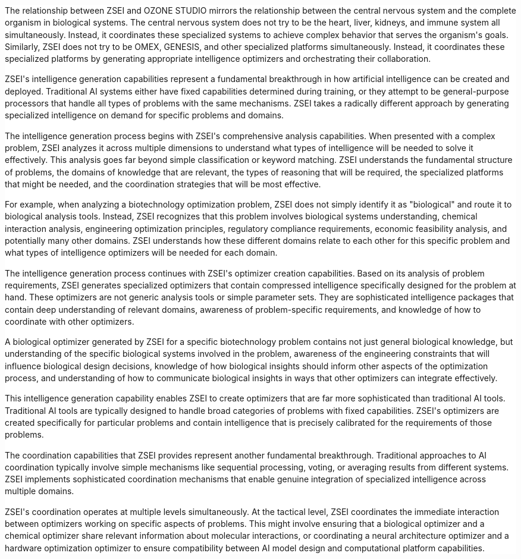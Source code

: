 The relationship between ZSEI and OZONE STUDIO mirrors the relationship between the central nervous system and the complete organism in biological systems. The central nervous system does not try to be the heart, liver, kidneys, and immune system all simultaneously. Instead, it coordinates these specialized systems to achieve complex behavior that serves the organism's goals. Similarly, ZSEI does not try to be OMEX, GENESIS, and other specialized platforms simultaneously. Instead, it coordinates these specialized platforms by generating appropriate intelligence optimizers and orchestrating their collaboration.

ZSEI's intelligence generation capabilities represent a fundamental breakthrough in how artificial intelligence can be created and deployed. Traditional AI systems either have fixed capabilities determined during training, or they attempt to be general-purpose processors that handle all types of problems with the same mechanisms. ZSEI takes a radically different approach by generating specialized intelligence on demand for specific problems and domains.

The intelligence generation process begins with ZSEI's comprehensive analysis capabilities. When presented with a complex problem, ZSEI analyzes it across multiple dimensions to understand what types of intelligence will be needed to solve it effectively. This analysis goes far beyond simple classification or keyword matching. ZSEI understands the fundamental structure of problems, the domains of knowledge that are relevant, the types of reasoning that will be required, the specialized platforms that might be needed, and the coordination strategies that will be most effective.

For example, when analyzing a biotechnology optimization problem, ZSEI does not simply identify it as "biological" and route it to biological analysis tools. Instead, ZSEI recognizes that this problem involves biological systems understanding, chemical interaction analysis, engineering optimization principles, regulatory compliance requirements, economic feasibility analysis, and potentially many other domains. ZSEI understands how these different domains relate to each other for this specific problem and what types of intelligence optimizers will be needed for each domain.

The intelligence generation process continues with ZSEI's optimizer creation capabilities. Based on its analysis of problem requirements, ZSEI generates specialized optimizers that contain compressed intelligence specifically designed for the problem at hand. These optimizers are not generic analysis tools or simple parameter sets. They are sophisticated intelligence packages that contain deep understanding of relevant domains, awareness of problem-specific requirements, and knowledge of how to coordinate with other optimizers.

A biological optimizer generated by ZSEI for a specific biotechnology problem contains not just general biological knowledge, but understanding of the specific biological systems involved in the problem, awareness of the engineering constraints that will influence biological design decisions, knowledge of how biological insights should inform other aspects of the optimization process, and understanding of how to communicate biological insights in ways that other optimizers can integrate effectively.

This intelligence generation capability enables ZSEI to create optimizers that are far more sophisticated than traditional AI tools. Traditional AI tools are typically designed to handle broad categories of problems with fixed capabilities. ZSEI's optimizers are created specifically for particular problems and contain intelligence that is precisely calibrated for the requirements of those problems.

The coordination capabilities that ZSEI provides represent another fundamental breakthrough. Traditional approaches to AI coordination typically involve simple mechanisms like sequential processing, voting, or averaging results from different systems. ZSEI implements sophisticated coordination mechanisms that enable genuine integration of specialized intelligence across multiple domains.

ZSEI's coordination operates at multiple levels simultaneously. At the tactical level, ZSEI coordinates the immediate interaction between optimizers working on specific aspects of problems. This might involve ensuring that a biological optimizer and a chemical optimizer share relevant information about molecular interactions, or coordinating a neural architecture optimizer and a hardware optimization optimizer to ensure compatibility between AI model design and computational platform capabilities.

